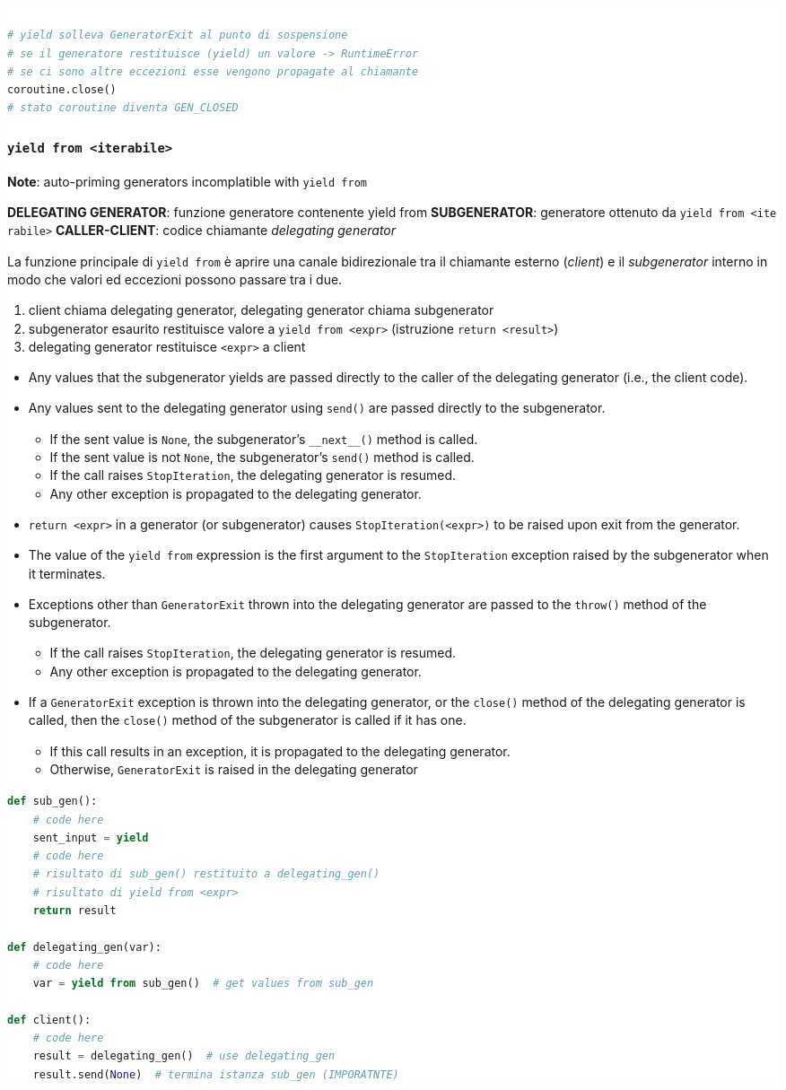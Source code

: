 ```py

# yield solleva GeneratorExit al punto di sospensione
# se il generatore restituisce (yield) un valore -> RuntimeError
# se ci sono altre eccezioni esse vengono propagate al chiamante
coroutine.close()
# stato coroutine diventa GEN_CLOSED
```

### `yield from <iterabile>`

**Note**: auto-priming generators incomplatible with `yield from`

**DELEGATING GENERATOR**: funzione generatore contenente yield from
**SUBGENERATOR**: generatore ottenuto da `yield from <iterabile>`
**CALLER-CLIENT**: codice chiamante *delegating generator*

La funzione principale di `yield from` è aprire una canale bidirezionale tra il chiamante esterno (*client*) e il *subgenerator* interno in modo che valori ed eccezioni possono passare tra i due.

1. client chiama delegating generator, delegating generator chiama subgenerator
2. subgenerator esaurito restituisce valore a `yield from <expr>` (istruzione `return <result>`)
3. delegating generator restituisce `<expr>` a client

- Any values that the subgenerator yields are passed directly to the caller of the delegating generator (i.e., the client code).

- Any values sent to the delegating generator using `send()` are passed directly to the subgenerator.
  - If the sent value is `None`, the subgenerator’s `__next__()` method is called.
  - If the sent value is not `None`, the subgenerator’s `send()` method is called.
  - If the call raises `StopIteration`, the delegating generator is resumed.
  - Any other exception is propagated to the delegating generator.

- `return <expr>` in a generator (or subgenerator) causes `StopIteration(<expr>)` to be raised upon exit from the generator.

- The value of the `yield from` expression is the first argument to the `StopIteration` exception raised by the subgenerator when it terminates.

- Exceptions other than `GeneratorExit` thrown into the delegating generator are passed to the `throw()` method of the subgenerator.
  - If the call raises `StopIteration`, the delegating generator is resumed.
  - Any other exception is propagated to the delegating generator.

- If a `GeneratorExit` exception is thrown into the delegating generator, or the `close()` method of the delegating generator is called, then the `close()` method of the subgenerator is called if it has one.
  - If this call results in an exception, it is propagated to the delegating generator.
  - Otherwise, `GeneratorExit` is raised in the delegating generator

```py
def sub_gen():
    # code here
    sent_input = yield
    # code here
    # risultato di sub_gen() restituito a delegating_gen()
    # risultato di yield from <expr>
    return result

def delegating_gen(var):
    # code here
    var = yield from sub_gen()  # get values from sub_gen

def client():
    # code here
    result = delegating_gen()  # use delegating_gen
    result.send(None)  # termina istanza sub_gen (IMPORATNTE)
```
